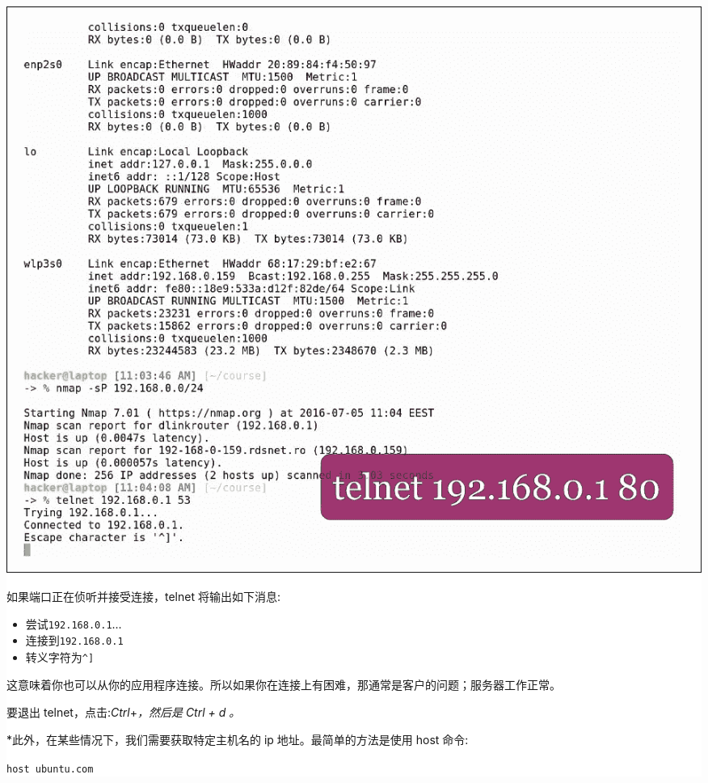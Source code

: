 ![Network – Who's listening?](img/image_04_045.jpg)

如果端口正在侦听并接受连接，telnet 将输出如下消息:

*   尝试`192.168.0.1`...
*   连接到`192.168.0.1`
*   转义字符为`^]`

这意味着你也可以从你的应用程序连接。所以如果你在连接上有困难，那通常是客户的问题；服务器工作正常。

要退出 telnet，点击:*Ctrl*+*，然后是 *Ctrl* + *d* 。*

 *此外，在某些情况下，我们需要获取特定主机名的 ip 地址。最简单的方法是使用 host 命令:

```sh
host ubuntu.com

```
